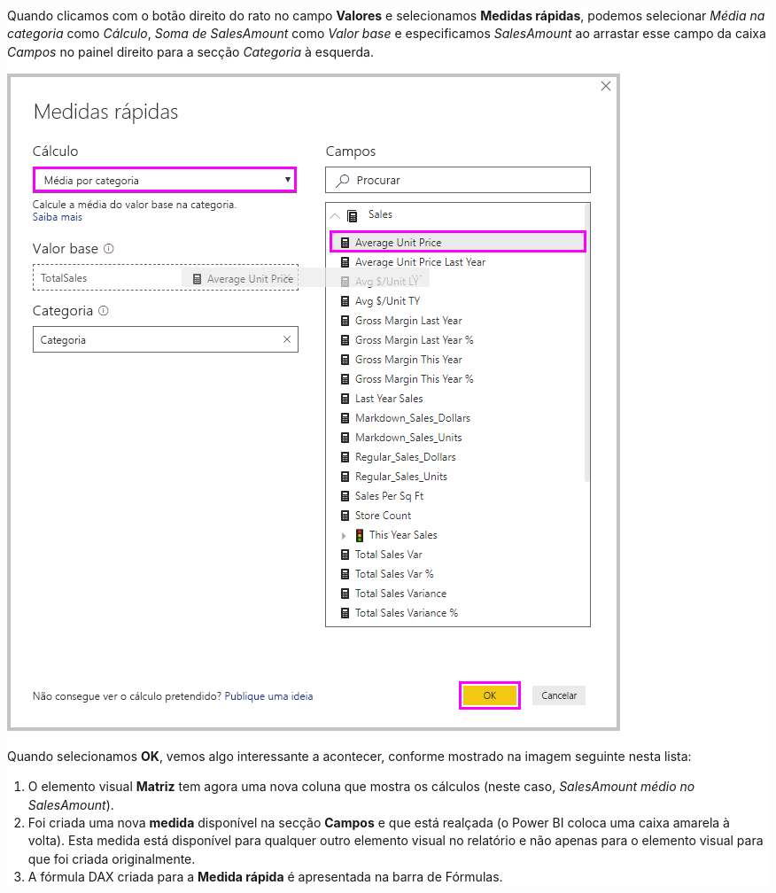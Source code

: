 Quando clicamos com o botão direito do rato no campo **Valores** e selecionamos **Medidas rápidas**, podemos selecionar *Média na categoria* como *Cálculo*, *Soma de SalesAmount* como *Valor base* e especificamos *SalesAmount* ao arrastar esse campo da caixa *Campos* no painel direito para a secção *Categoria* à esquerda.

![](media/desktop-quick-measures/quick-measures_06.png)

Quando selecionamos **OK**, vemos algo interessante a acontecer, conforme mostrado na imagem seguinte nesta lista:

1. O elemento visual **Matriz** tem agora uma nova coluna que mostra os cálculos (neste caso, *SalesAmount médio no SalesAmount*).
2. Foi criada uma nova **medida** disponível na secção **Campos** e que está realçada (o Power BI coloca uma caixa amarela à volta). Esta medida está disponível para qualquer outro elemento visual no relatório e não apenas para o elemento visual para que foi criada originalmente.
3. A fórmula DAX criada para a **Medida rápida** é apresentada na barra de Fórmulas.
